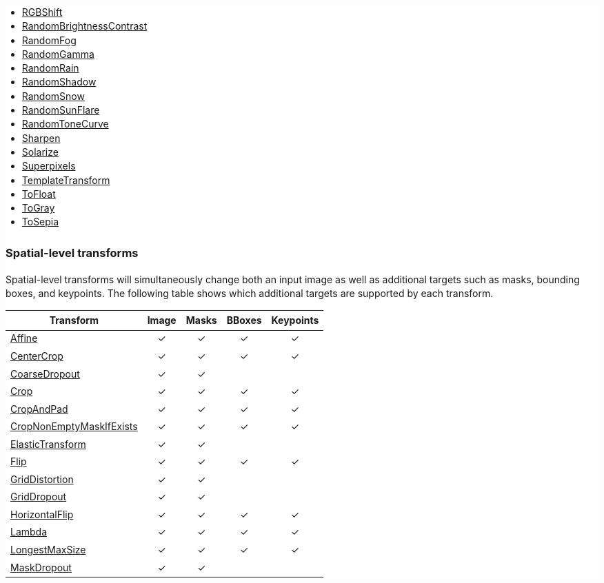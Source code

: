 - [RGBShift](https://albumentations.ai/docs/api_reference/augmentations/transforms/#albumentations.augmentations.transforms.RGBShift)
- [RandomBrightnessContrast](https://albumentations.ai/docs/api_reference/augmentations/transforms/#albumentations.augmentations.transforms.RandomBrightnessContrast)
- [RandomFog](https://albumentations.ai/docs/api_reference/augmentations/transforms/#albumentations.augmentations.transforms.RandomFog)
- [RandomGamma](https://albumentations.ai/docs/api_reference/augmentations/transforms/#albumentations.augmentations.transforms.RandomGamma)
- [RandomRain](https://albumentations.ai/docs/api_reference/augmentations/transforms/#albumentations.augmentations.transforms.RandomRain)
- [RandomShadow](https://albumentations.ai/docs/api_reference/augmentations/transforms/#albumentations.augmentations.transforms.RandomShadow)
- [RandomSnow](https://albumentations.ai/docs/api_reference/augmentations/transforms/#albumentations.augmentations.transforms.RandomSnow)
- [RandomSunFlare](https://albumentations.ai/docs/api_reference/augmentations/transforms/#albumentations.augmentations.transforms.RandomSunFlare)
- [RandomToneCurve](https://albumentations.ai/docs/api_reference/augmentations/transforms/#albumentations.augmentations.transforms.RandomToneCurve)
- [Sharpen](https://albumentations.ai/docs/api_reference/augmentations/transforms/#albumentations.augmentations.transforms.Sharpen)
- [Solarize](https://albumentations.ai/docs/api_reference/augmentations/transforms/#albumentations.augmentations.transforms.Solarize)
- [Superpixels](https://albumentations.ai/docs/api_reference/augmentations/transforms/#albumentations.augmentations.transforms.Superpixels)
- [TemplateTransform](https://albumentations.ai/docs/api_reference/augmentations/transforms/#albumentations.augmentations.transforms.TemplateTransform)
- [ToFloat](https://albumentations.ai/docs/api_reference/augmentations/transforms/#albumentations.augmentations.transforms.ToFloat)
- [ToGray](https://albumentations.ai/docs/api_reference/augmentations/transforms/#albumentations.augmentations.transforms.ToGray)
- [ToSepia](https://albumentations.ai/docs/api_reference/augmentations/transforms/#albumentations.augmentations.transforms.ToSepia)

### Spatial-level transforms
Spatial-level transforms will simultaneously change both an input image as well as additional targets such as masks, bounding boxes, and keypoints. The following table shows which additional targets are supported by each transform.

| Transform                                                                                                                                                                       | Image | Masks | BBoxes | Keypoints |
| ------------------------------------------------------------------------------------------------------------------------------------------------------------------------------- | :---: | :---: | :----: | :-------: |
| [Affine](https://albumentations.ai/docs/api_reference/augmentations/geometric/transforms/#albumentations.augmentations.geometric.transforms.Affine)                             | ✓     | ✓     | ✓      | ✓         |
| [CenterCrop](https://albumentations.ai/docs/api_reference/augmentations/crops/transforms/#albumentations.augmentations.crops.transforms.CenterCrop)                             | ✓     | ✓     | ✓      | ✓         |
| [CoarseDropout](https://albumentations.ai/docs/api_reference/augmentations/transforms/#albumentations.augmentations.transforms.CoarseDropout)                                   | ✓     | ✓     |        |           |
| [Crop](https://albumentations.ai/docs/api_reference/augmentations/crops/transforms/#albumentations.augmentations.crops.transforms.Crop)                                         | ✓     | ✓     | ✓      | ✓         |
| [CropAndPad](https://albumentations.ai/docs/api_reference/augmentations/crops/transforms/#albumentations.augmentations.crops.transforms.CropAndPad)                             | ✓     | ✓     | ✓      | ✓         |
| [CropNonEmptyMaskIfExists](https://albumentations.ai/docs/api_reference/augmentations/crops/transforms/#albumentations.augmentations.crops.transforms.CropNonEmptyMaskIfExists) | ✓     | ✓     | ✓      | ✓         |
| [ElasticTransform](https://albumentations.ai/docs/api_reference/augmentations/geometric/transforms/#albumentations.augmentations.geometric.transforms.ElasticTransform)         | ✓     | ✓     |        |           |
| [Flip](https://albumentations.ai/docs/api_reference/augmentations/transforms/#albumentations.augmentations.transforms.Flip)                                                     | ✓     | ✓     | ✓      | ✓         |
| [GridDistortion](https://albumentations.ai/docs/api_reference/augmentations/transforms/#albumentations.augmentations.transforms.GridDistortion)                                 | ✓     | ✓     |        |           |
| [GridDropout](https://albumentations.ai/docs/api_reference/augmentations/transforms/#albumentations.augmentations.transforms.GridDropout)                                       | ✓     | ✓     |        |           |
| [HorizontalFlip](https://albumentations.ai/docs/api_reference/augmentations/transforms/#albumentations.augmentations.transforms.HorizontalFlip)                                 | ✓     | ✓     | ✓      | ✓         |
| [Lambda](https://albumentations.ai/docs/api_reference/augmentations/transforms/#albumentations.augmentations.transforms.Lambda)                                                 | ✓     | ✓     | ✓      | ✓         |
| [LongestMaxSize](https://albumentations.ai/docs/api_reference/augmentations/geometric/resize/#albumentations.augmentations.geometric.resize.LongestMaxSize)                     | ✓     | ✓     | ✓      | ✓         |
| [MaskDropout](https://albumentations.ai/docs/api_reference/augmentations/transforms/#albumentations.augmentations.transforms.MaskDropout)                                       | ✓     | ✓     |        |           |